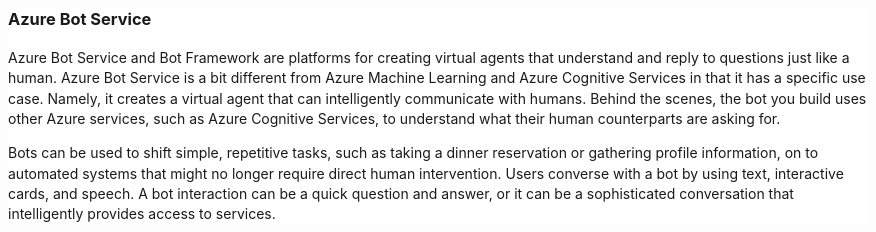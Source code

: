 
### Azure Bot Service  
Azure Bot Service and Bot Framework are platforms for creating virtual agents that understand and reply to questions just like a human. Azure Bot Service is a bit different from Azure Machine Learning and Azure Cognitive Services in that it has a specific use case. Namely, it creates a virtual agent that can intelligently communicate with humans. Behind the scenes, the bot you build uses other Azure services, such as Azure Cognitive Services, to understand what their human counterparts are asking for.  

Bots can be used to shift simple, repetitive tasks, such as taking a dinner reservation or gathering profile information, on to automated systems that might no longer require direct human intervention. Users converse with a bot by using text, interactive cards, and speech. A bot interaction can be a quick question and answer, or it can be a sophisticated conversation that intelligently provides access to services.  
